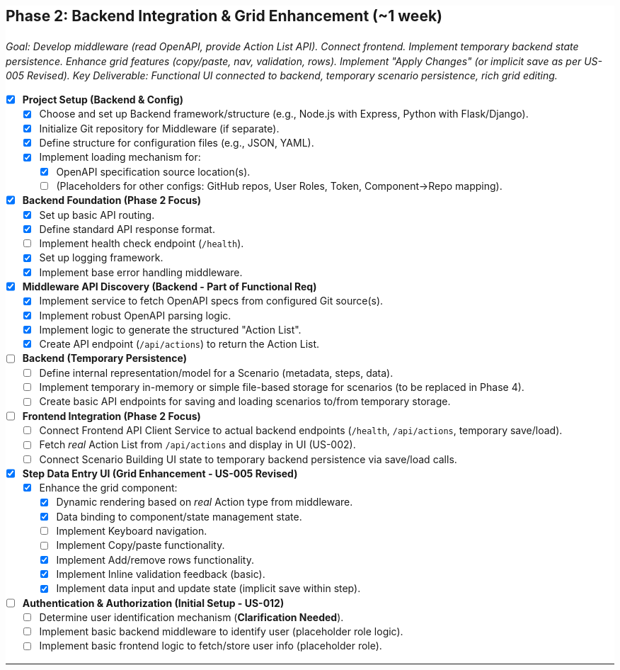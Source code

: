
## Phase 2: Backend Integration & Grid Enhancement (~1 week)
*Goal: Develop middleware (read OpenAPI, provide Action List API). Connect frontend. Implement temporary backend state persistence. Enhance grid features (copy/paste, nav, validation, rows). Implement "Apply Changes" (or implicit save as per US-005 Revised).*
*Key Deliverable: Functional UI connected to backend, temporary scenario persistence, rich grid editing.*

- [x] **Project Setup (Backend & Config)**
  - [x] Choose and set up Backend framework/structure (e.g., Node.js with Express, Python with Flask/Django).
  - [x] Initialize Git repository for Middleware (if separate).
  - [x] Define structure for configuration files (e.g., JSON, YAML).
  - [x] Implement loading mechanism for:
    - [x] OpenAPI specification source location(s).
    - [ ] (Placeholders for other configs: GitHub repos, User Roles, Token, Component->Repo mapping).
- [x] **Backend Foundation (Phase 2 Focus)**
  - [x] Set up basic API routing.
  - [x] Define standard API response format.
  - [ ] Implement health check endpoint (`/health`).
  - [x] Set up logging framework.
  - [x] Implement base error handling middleware.
- [x] **Middleware API Discovery (Backend - Part of Functional Req)**
  - [x] Implement service to fetch OpenAPI specs from configured Git source(s).
  - [x] Implement robust OpenAPI parsing logic.
  - [x] Implement logic to generate the structured "Action List".
  - [x] Create API endpoint (`/api/actions`) to return the Action List.
- [ ] **Backend (Temporary Persistence)**
  - [ ] Define internal representation/model for a Scenario (metadata, steps, data).
  - [ ] Implement temporary in-memory or simple file-based storage for scenarios (to be replaced in Phase 4).
  - [ ] Create basic API endpoints for saving and loading scenarios to/from temporary storage.
- [ ] **Frontend Integration (Phase 2 Focus)**
  - [ ] Connect Frontend API Client Service to actual backend endpoints (`/health`, `/api/actions`, temporary save/load).
  - [ ] Fetch *real* Action List from `/api/actions` and display in UI (US-002).
  - [ ] Connect Scenario Building UI state to temporary backend persistence via save/load calls.
- [x] **Step Data Entry UI (Grid Enhancement - US-005 Revised)**
  - [x] Enhance the grid component:
    - [x] Dynamic rendering based on *real* Action type from middleware.
    - [x] Data binding to component/state management state.
    - [ ] Implement Keyboard navigation.
    - [ ] Implement Copy/paste functionality.
    - [x] Implement Add/remove rows functionality.
    - [x] Implement Inline validation feedback (basic).
    - [x] Implement data input and update state (implicit save within step).
- [ ] **Authentication & Authorization (Initial Setup - US-012)**
  - [ ] Determine user identification mechanism (**Clarification Needed**).
  - [ ] Implement basic backend middleware to identify user (placeholder role logic).
  - [ ] Implement basic frontend logic to fetch/store user info (placeholder role).

---